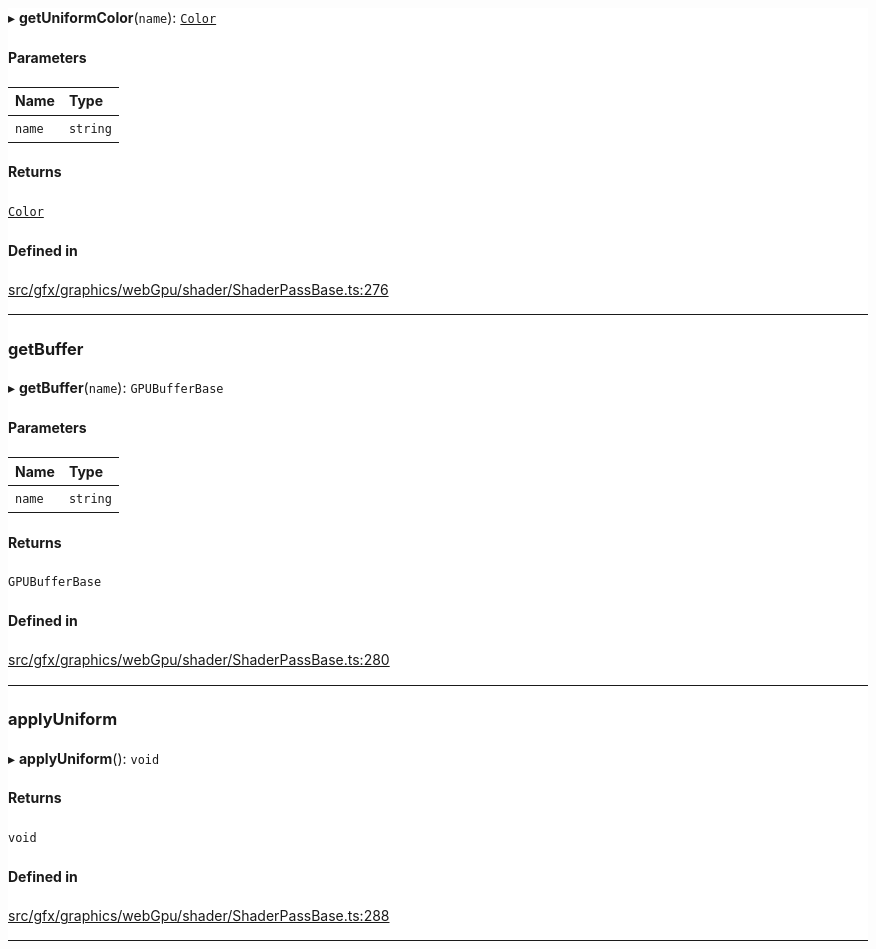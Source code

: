▸ **getUniformColor**(`name`): [`Color`](Color.md)

#### Parameters

| Name | Type |
| :------ | :------ |
| `name` | `string` |

#### Returns

[`Color`](Color.md)

#### Defined in

[src/gfx/graphics/webGpu/shader/ShaderPassBase.ts:276](https://github.com/Orillusion/orillusion/blob/main/src/gfx/graphics/webGpu/shader/ShaderPassBase.ts#L276)

___

### getBuffer

▸ **getBuffer**(`name`): `GPUBufferBase`

#### Parameters

| Name | Type |
| :------ | :------ |
| `name` | `string` |

#### Returns

`GPUBufferBase`

#### Defined in

[src/gfx/graphics/webGpu/shader/ShaderPassBase.ts:280](https://github.com/Orillusion/orillusion/blob/main/src/gfx/graphics/webGpu/shader/ShaderPassBase.ts#L280)

___

### applyUniform

▸ **applyUniform**(): `void`

#### Returns

`void`

#### Defined in

[src/gfx/graphics/webGpu/shader/ShaderPassBase.ts:288](https://github.com/Orillusion/orillusion/blob/main/src/gfx/graphics/webGpu/shader/ShaderPassBase.ts#L288)

___
